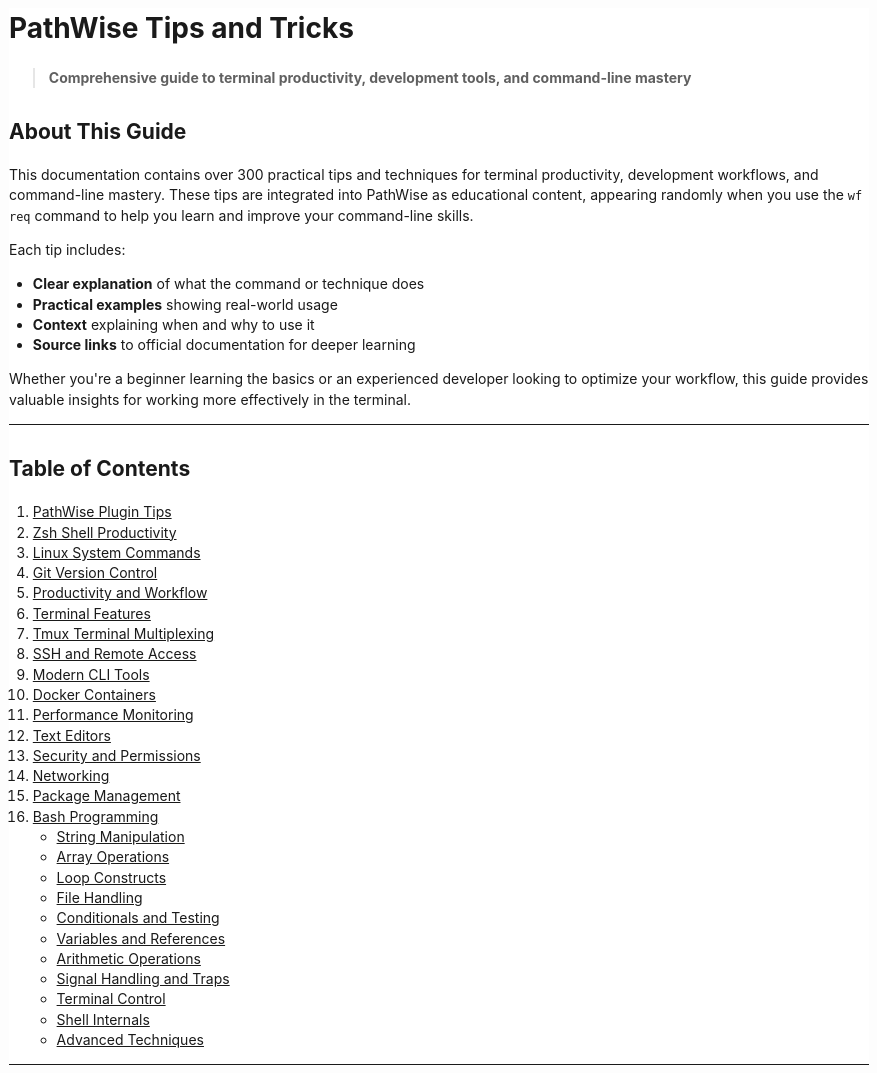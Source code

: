 # PathWise Tips and Tricks

> **Comprehensive guide to terminal productivity, development tools, and command-line mastery**

## About This Guide

This documentation contains over 300 practical tips and techniques for terminal productivity, development workflows, and command-line mastery. These tips are integrated into PathWise as educational content, appearing randomly when you use the `wfreq` command to help you learn and improve your command-line skills.

Each tip includes:
- **Clear explanation** of what the command or technique does
- **Practical examples** showing real-world usage
- **Context** explaining when and why to use it
- **Source links** to official documentation for deeper learning

Whether you're a beginner learning the basics or an experienced developer looking to optimize your workflow, this guide provides valuable insights for working more effectively in the terminal.

---

## Table of Contents

1. [PathWise Plugin Tips](#pathwise-plugin-tips)
2. [Zsh Shell Productivity](#zsh-shell-productivity)
3. [Linux System Commands](#linux-system-commands)
4. [Git Version Control](#git-version-control)
5. [Productivity and Workflow](#productivity-and-workflow)
6. [Terminal Features](#terminal-features)
7. [Tmux Terminal Multiplexing](#tmux-terminal-multiplexing)
8. [SSH and Remote Access](#ssh-and-remote-access)
9. [Modern CLI Tools](#modern-cli-tools)
10. [Docker Containers](#docker-containers)
11. [Performance Monitoring](#performance-monitoring)
12. [Text Editors](#text-editors)
13. [Security and Permissions](#security-and-permissions)
14. [Networking](#networking)
15. [Package Management](#package-management)
16. [Bash Programming](#bash-programming)
    - [String Manipulation](#string-manipulation)
    - [Array Operations](#array-operations)
    - [Loop Constructs](#loop-constructs)
    - [File Handling](#file-handling)
    - [Conditionals and Testing](#conditionals-and-testing)
    - [Variables and References](#variables-and-references)
    - [Arithmetic Operations](#arithmetic-operations)
    - [Signal Handling and Traps](#signal-handling-and-traps)
    - [Terminal Control](#terminal-control)
    - [Shell Internals](#shell-internals)
    - [Advanced Techniques](#advanced-techniques)

---